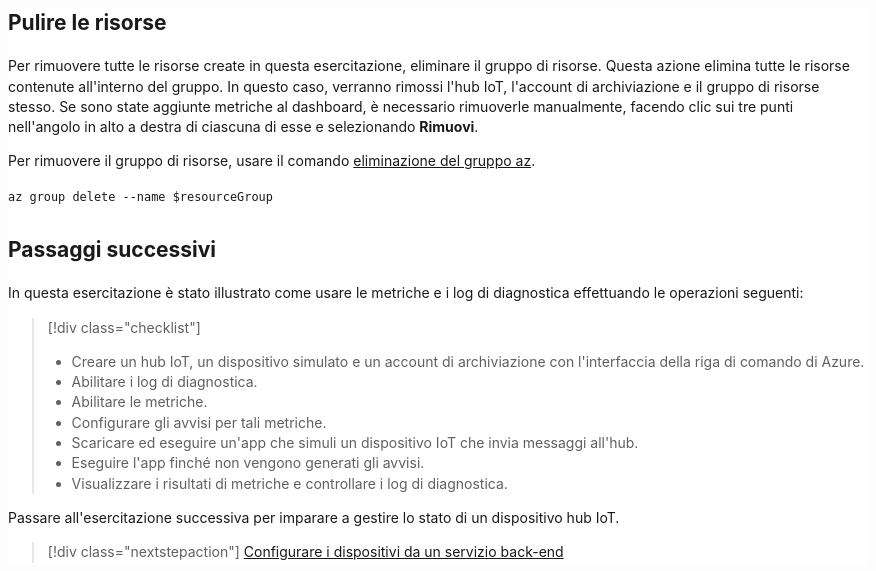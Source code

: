 ## <a name="clean-up-resources"></a>Pulire le risorse 

Per rimuovere tutte le risorse create in questa esercitazione, eliminare il gruppo di risorse. Questa azione elimina tutte le risorse contenute all'interno del gruppo. In questo caso, verranno rimossi l'hub IoT, l'account di archiviazione e il gruppo di risorse stesso. Se sono state aggiunte metriche al dashboard, è necessario rimuoverle manualmente, facendo clic sui tre punti nell'angolo in alto a destra di ciascuna di esse e selezionando **Rimuovi**.

Per rimuovere il gruppo di risorse, usare il comando [eliminazione del gruppo az](https://docs.microsoft.com/cli/azure/group?view=azure-cli-latest#az-group-delete).

```azurecli-interactive
az group delete --name $resourceGroup
```

## <a name="next-steps"></a>Passaggi successivi

In questa esercitazione è stato illustrato come usare le metriche e i log di diagnostica effettuando le operazioni seguenti:

> [!div class="checklist"]
> * Creare un hub IoT, un dispositivo simulato e un account di archiviazione con l'interfaccia della riga di comando di Azure.  
> * Abilitare i log di diagnostica. 
> * Abilitare le metriche.
> * Configurare gli avvisi per tali metriche. 
> * Scaricare ed eseguire un'app che simuli un dispositivo IoT che invia messaggi all'hub. 
> * Eseguire l'app finché non vengono generati gli avvisi. 
> * Visualizzare i risultati di metriche e controllare i log di diagnostica. 

Passare all'esercitazione successiva per imparare a gestire lo stato di un dispositivo hub IoT. 

> [!div class="nextstepaction"]
> [Configurare i dispositivi da un servizio back-end](tutorial-device-twins.md)